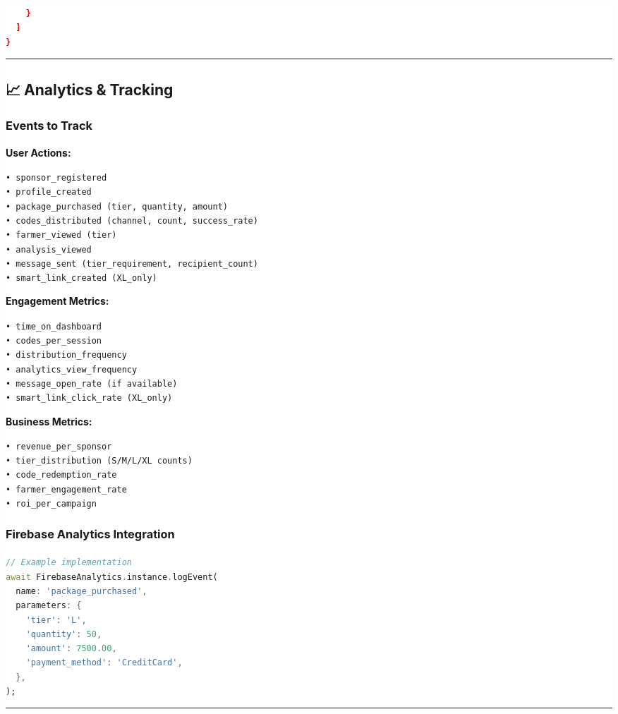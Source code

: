 ```json
    }
  ]
}
```

---

## 📈 Analytics & Tracking

### Events to Track

**User Actions:**
```
• sponsor_registered
• profile_created
• package_purchased (tier, quantity, amount)
• codes_distributed (channel, count, success_rate)
• farmer_viewed (tier)
• analysis_viewed
• message_sent (tier_requirement, recipient_count)
• smart_link_created (XL_only)
```

**Engagement Metrics:**
```
• time_on_dashboard
• codes_per_session
• distribution_frequency
• analytics_view_frequency
• message_open_rate (if available)
• smart_link_click_rate (XL_only)
```

**Business Metrics:**
```
• revenue_per_sponsor
• tier_distribution (S/M/L/XL counts)
• code_redemption_rate
• farmer_engagement_rate
• roi_per_campaign
```

### Firebase Analytics Integration

```dart
// Example implementation
await FirebaseAnalytics.instance.logEvent(
  name: 'package_purchased',
  parameters: {
    'tier': 'L',
    'quantity': 50,
    'amount': 7500.00,
    'payment_method': 'CreditCard',
  },
);
```

---